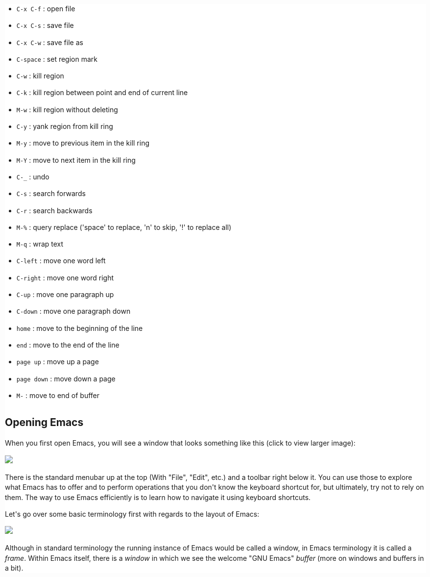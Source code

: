 
* `C-x C-f` : open file
* `C-x C-s` : save file
* `C-x C-w` : save file as


* `C-space` : set region mark
* `C-w` : kill region
* `C-k` : kill region between point and end of current line
* `M-w` : kill region without deleting
* `C-y` : yank region from kill ring
* `M-y` : move to previous item in the kill ring
* `M-Y` : move to next item in the kill ring


* `C-_` : undo
* `C-s` : search forwards
* `C-r` : search backwards
* `M-%` : query replace ('space' to replace, 'n' to skip, '!' to
replace all)
* `M-q` : wrap text


* `C-left` : move one word left
* `C-right` : move one word right
* `C-up` : move one paragraph up
* `C-down` : move one paragraph down
* `home` : move to the beginning of the line
* `end` : move to the end of the line
* `page up` : move up a page
* `page down` : move down a page
* `M-` : move to end of buffer


## Opening Emacs

When you first open Emacs, you will see a window that looks something
like this (click to view larger image):

[![][2]][2]

 [2]: /assets/img/emacs/emacs-welcome.png

There is the standard menubar up at the top (With "File", "Edit",
etc.) and a toolbar right below it. You can use those to explore what
Emacs has to offer and to perform operations that you don't know the
keyboard shortcut for, but ultimately, try not to rely on them. The
way to use Emacs efficiently is to learn how to navigate it using
keyboard shortcuts.

Let's go over some basic terminology first with regards to the layout
of Emacs:

[![][3]][3]

 [3]: /assets/img/emacs/emacs-terminology.png

Although in standard terminology the running instance of Emacs would
be called a window, in Emacs terminology it is called a
*frame*. Within Emacs itself, there is a *window* in which we see the
welcome "GNU Emacs" *buffer* (more on windows and buffers in a bit).


 [4]: /assets/img/emacs/messages-buffer.png
 [5]: /assets/img/emacs/scratch-buffer.png
 [6]: /assets/img/emacs/switch-buffers.png
 [7]: /assets/img/emacs/list-buffers.png
 [8]: /assets/img/emacs/emacs-windows.png
 [9]: /assets/img/emacs/same-buffer.png
 [10]: /assets/img/emacs/open-file.png
 [11]: /assets/img/emacs/open-hello-world.png
 [12]: /assets/img/emacs/hello-world.png
 [13]: /assets/img/emacs/save-file.png
 [14]: /assets/img/emacs/write-file.png
 [15]: /assets/img/emacs/write-hello-world-different-name.png
 [16]: /assets/img/emacs/wrote-hello-world-different-name.png
 [17]: /assets/img/emacs/overwrite.png
 [18]: /assets/img/emacs/kill-buffer.png
 [19]: /assets/img/emacs/set-mark.png
 [20]: /assets/img/emacs/deactivate-mark.png
 [21]: /assets/img/emacs/select-region.png
 [22]: /assets/img/emacs/kill-region.png
 [23]: /assets/img/emacs/yank-region.png
 [24]: /assets/img/emacs/undo.png
 [25]: /assets/img/emacs/yank-most-recent.png
 [26]: /assets/img/emacs/yank-again.png
 [27]: /assets/img/emacs/next-yank.png
 [28]: /assets/img/emacs/search.png
 [29]: /assets/img/emacs/query-replace.png
 [30]: /assets/img/emacs/query-replace-with.png
 [31]: /assets/img/emacs/replace.png
 [32]: /assets/img/emacs/long-paragraph.png
 [33]: /assets/img/emacs/fill-region.png